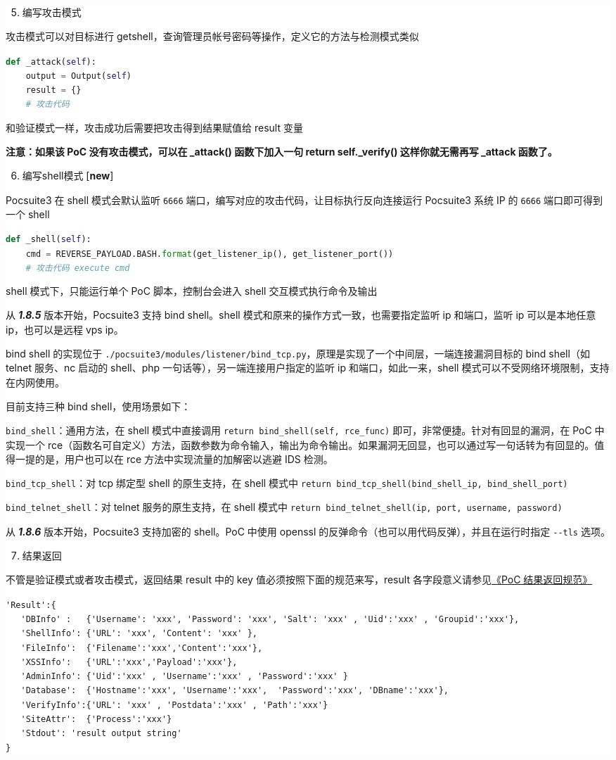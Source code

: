 5. 编写攻击模式

攻击模式可以对目标进行 getshell，查询管理员帐号密码等操作，定义它的方法与检测模式类似
```python
def _attack(self):
    output = Output(self)
    result = {}
    # 攻击代码
```

和验证模式一样，攻击成功后需要把攻击得到结果赋值给 result 变量

**注意：如果该 PoC 没有攻击模式，可以在 \_attack() 函数下加入一句 return self.\_verify() 这样你就无需再写 \_attack 函数了。**

6. 编写shell模式 [**new**]

Pocsuite3 在 shell 模式会默认监听 `6666` 端口，编写对应的攻击代码，让目标执行反向连接运行 Pocsuite3 系统 IP 的 `6666` 端口即可得到一个 shell
```python
def _shell(self):
    cmd = REVERSE_PAYLOAD.BASH.format(get_listener_ip(), get_listener_port())
    # 攻击代码 execute cmd
```

shell 模式下，只能运行单个 PoC 脚本，控制台会进入 shell 交互模式执行命令及输出

从 ***1.8.5*** 版本开始，Pocsuite3 支持 bind shell。shell 模式和原来的操作方式一致，也需要指定监听 ip 和端口，监听 ip 可以是本地任意 ip，也可以是远程 vps ip。

bind shell 的实现位于 `./pocsuite3/modules/listener/bind_tcp.py`，原理是实现了一个中间层，一端连接漏洞目标的 bind shell（如 telnet 服务、nc 启动的 shell、php 一句话等），另一端连接用户指定的监听 ip 和端口，如此一来，shell 模式可以不受网络环境限制，支持在内网使用。

目前支持三种 bind shell，使用场景如下：

`bind_shell`：通用方法，在 shell 模式中直接调用 `return bind_shell(self, rce_func)` 即可，非常便捷。针对有回显的漏洞，在 PoC 中实现一个 rce（函数名可自定义）方法，函数参数为命令输入，输出为命令输出。如果漏洞无回显，也可以通过写一句话转为有回显的。值得一提的是，用户也可以在 rce 方法中实现流量的加解密以逃避 IDS 检测。

`bind_tcp_shell`：对 tcp 绑定型 shell 的原生支持，在 shell 模式中 `return bind_tcp_shell(bind_shell_ip, bind_shell_port)`

`bind_telnet_shell`：对 telnet 服务的原生支持，在 shell 模式中 `return bind_telnet_shell(ip, port, username, password)`

从 ***1.8.6*** 版本开始，Pocsuite3 支持加密的 shell。PoC 中使用 openssl 的反弹命令（也可以用代码反弹），并且在运行时指定 `--tls` 选项。

7. 结果返回

不管是验证模式或者攻击模式，返回结果 result 中的 key 值必须按照下面的规范来写，result 各字段意义请参见[《PoC 结果返回规范》](#resultstandard)

```
'Result':{
   'DBInfo' :   {'Username': 'xxx', 'Password': 'xxx', 'Salt': 'xxx' , 'Uid':'xxx' , 'Groupid':'xxx'},
   'ShellInfo': {'URL': 'xxx', 'Content': 'xxx' },
   'FileInfo':  {'Filename':'xxx','Content':'xxx'},
   'XSSInfo':   {'URL':'xxx','Payload':'xxx'},
   'AdminInfo': {'Uid':'xxx' , 'Username':'xxx' , 'Password':'xxx' }
   'Database':  {'Hostname':'xxx', 'Username':'xxx',  'Password':'xxx', 'DBname':'xxx'},
   'VerifyInfo':{'URL': 'xxx' , 'Postdata':'xxx' , 'Path':'xxx'}
   'SiteAttr':  {'Process':'xxx'}
   'Stdout': 'result output string'
}
```
